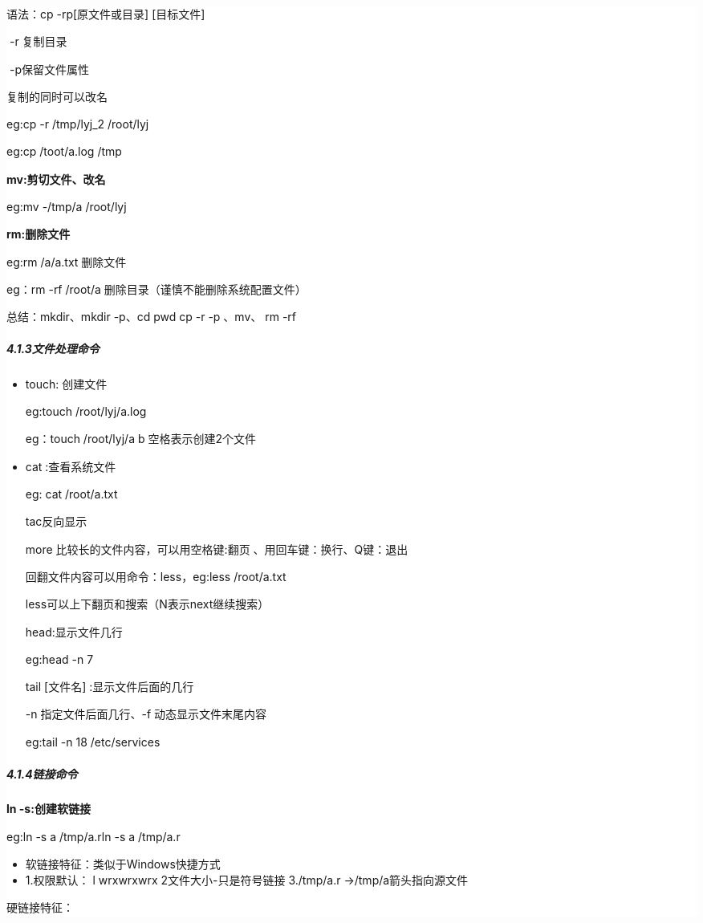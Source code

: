 语法：cp -rp[原文件或目录] [目标文件]

​           -r 复制目录

​           -p保留文件属性

复制的同时可以改名

eg:cp -r /tmp/lyj_2 /root/lyj

eg:cp /toot/a.log /tmp

**mv:剪切文件、改名**

eg:mv -/tmp/a /root/lyj

**rm:删除文件**

eg:rm /a/a.txt 删除文件

eg：rm -rf /root/a 删除目录（谨慎不能删除系统配置文件）

总结：mkdir、mkdir -p、cd  pwd cp -r -p 、mv、 rm -rf

##### 4.1.3文件处理命令

- touch: 创建文件

  eg:touch  /root/lyj/a.log  

  eg：touch /root/lyj/a b  空格表示创建2个文件

- cat :查看系统文件

  eg:  cat /root/a.txt

  tac反向显示

  more 比较长的文件内容，可以用空格键:翻页 、用回车键：换行、Q键：退出

  回翻文件内容可以用命令：less，eg:less /root/a.txt  

  less可以上下翻页和搜索（N表示next继续搜索）

  head:显示文件几行
  
  eg:head -n 7
  
  tail [文件名]  :显示文件后面的几行
  
  -n 指定文件后面几行、-f 动态显示文件末尾内容
  
  eg:tail -n  18 /etc/services

##### 4.1.4链接命令

**ln -s:创建软链接**

eg:ln -s a /tmp/a.rln -s a /tmp/a.r

- 软链接特征：类似于Windows快捷方式
- 1.权限默认：  l wrxwrxwrx   2文件大小-只是符号链接  3./tmp/a.r ->/tmp/a箭头指向源文件

硬链接特征：
